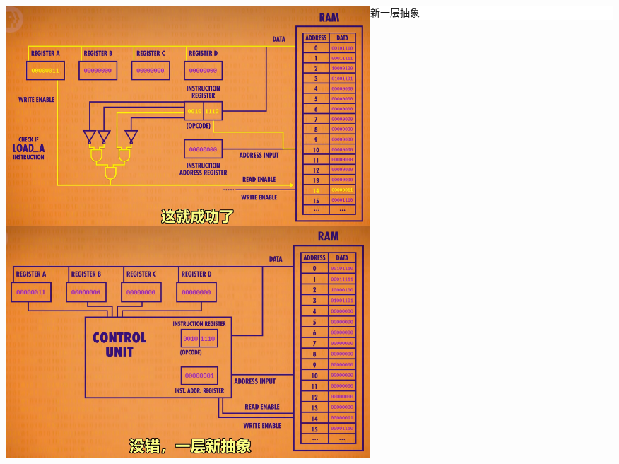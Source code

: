 <img src=osimage\instructionset3.png width=60% height=60% align='left'>

新一层抽象

<img src=osimage\instructionset5.png width=60% height=60% align='left'>
